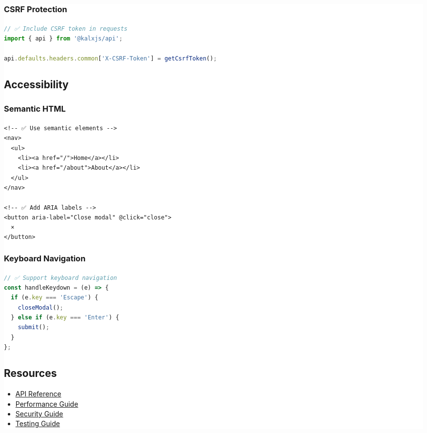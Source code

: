 ### CSRF Protection

```javascript
// ✅ Include CSRF token in requests
import { api } from '@kalxjs/api';

api.defaults.headers.common['X-CSRF-Token'] = getCsrfToken();
```

## Accessibility

### Semantic HTML

```vue
<!-- ✅ Use semantic elements -->
<nav>
  <ul>
    <li><a href="/">Home</a></li>
    <li><a href="/about">About</a></li>
  </ul>
</nav>

<!-- ✅ Add ARIA labels -->
<button aria-label="Close modal" @click="close">
  ×
</button>
```

### Keyboard Navigation

```javascript
// ✅ Support keyboard navigation
const handleKeydown = (e) => {
  if (e.key === 'Escape') {
    closeModal();
  } else if (e.key === 'Enter') {
    submit();
  }
};
```

## Resources

- [API Reference](./api/index.md)
- [Performance Guide](./performance.md)
- [Security Guide](./security.md)
- [Testing Guide](./testing.md)